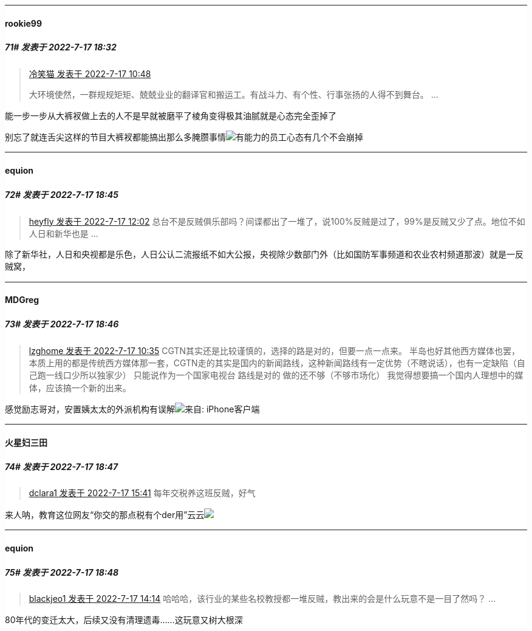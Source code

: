 *****

####  rookie99  
##### 71#       发表于 2022-7-17 18:32

<blockquote><a href="httphttps://bbs.saraba1st.com/2b/forum.php?mod=redirect&amp;goto=findpost&amp;pid=56677945&amp;ptid=2081556" target="_blank">冷笑猫 发表于 2022-7-17 10:48</a>

大环境使然，一群规规矩矩、兢兢业业的翻译官和搬运工。有战斗力、有个性、行事张扬的人得不到舞台。 ...</blockquote>
能一步一步从大裤衩做上去的人不是早就被磨平了棱角变得极其油腻就是心态完全歪掉了

别忘了就连舌尖这样的节目大裤衩都能搞出那么多腌臜事情<img src="https://static.saraba1st.com/image/smiley/face2017/067.png" referrerpolicy="no-referrer">有能力的员工心态有几个不会崩掉



*****

####  equion  
##### 72#       发表于 2022-7-17 18:45

<blockquote><a href="httphttps://bbs.saraba1st.com/2b/forum.php?mod=redirect&amp;goto=findpost&amp;pid=56678738&amp;ptid=2081556" target="_blank">heyfly 发表于 2022-7-17 12:02</a>
总台不是反贼俱乐部吗？间谍都出了一堆了，说100%反贼是过了，99%是反贼又少了点。地位不如人日和新华也是 ...</blockquote>
除了新华社，人日和央视都是乐色，人日公认二流报纸不如大公报，央视除少数部门外（比如国防军事频道和农业农村频道那波）就是一反贼窝，

*****

####  MDGreg  
##### 73#       发表于 2022-7-17 18:46

<blockquote><a href="httphttps://bbs.saraba1st.com/2b/forum.php?mod=redirect&amp;goto=findpost&amp;pid=56677799&amp;ptid=2081556" target="_blank"> lzghome 发表于 2022-7-17 10:35</a> CGTN其实还是比较谨慎的，选择的路是对的，但要一点一点来。 半岛也好其他西方媒体也罢，本质上用的都是传统西方媒体那一套，CGTN走的其实是国内的新闻路线，这种新闻路线有一定优势（不瞎说话），也有一定缺陷（自己跑一线口少所以独家少） 只能说作为一个国家电视台 路线是对的 做的还不够（不够市场化） 我觉得想要搞一个国内人理想中的媒体，应该搞一个新的出来。 </blockquote>
感觉励志哥对，安置姨太太的外派机构有误解<img src="https://static.saraba1st.com/image/smiley/face2017/047.png" referrerpolicy="no-referrer">来自: iPhone客户端

*****

####  火星妇三田  
##### 74#       发表于 2022-7-17 18:47

<blockquote><a href="httphttps://bbs.saraba1st.com/2b/forum.php?mod=redirect&amp;goto=findpost&amp;pid=56681211&amp;ptid=2081556" target="_blank">dclara1 发表于 2022-7-17 15:41</a>
每年交税养这班反贼，好气</blockquote>
来人呐，教育这位网友“你交的那点税有个der用”云云<img src="https://static.saraba1st.com/image/smiley/face2017/067.png" referrerpolicy="no-referrer">

*****

####  equion  
##### 75#       发表于 2022-7-17 18:48

<blockquote><a href="httphttps://bbs.saraba1st.com/2b/forum.php?mod=redirect&amp;goto=findpost&amp;pid=56680233&amp;ptid=2081556" target="_blank">blackjeo1 发表于 2022-7-17 14:14</a>
哈哈哈，该行业的某些名校教授都一堆反贼，教出来的会是什么玩意不是一目了然吗？ ...</blockquote>
80年代的变迁太大，后续又没有清理遗毒......这玩意又树大根深

